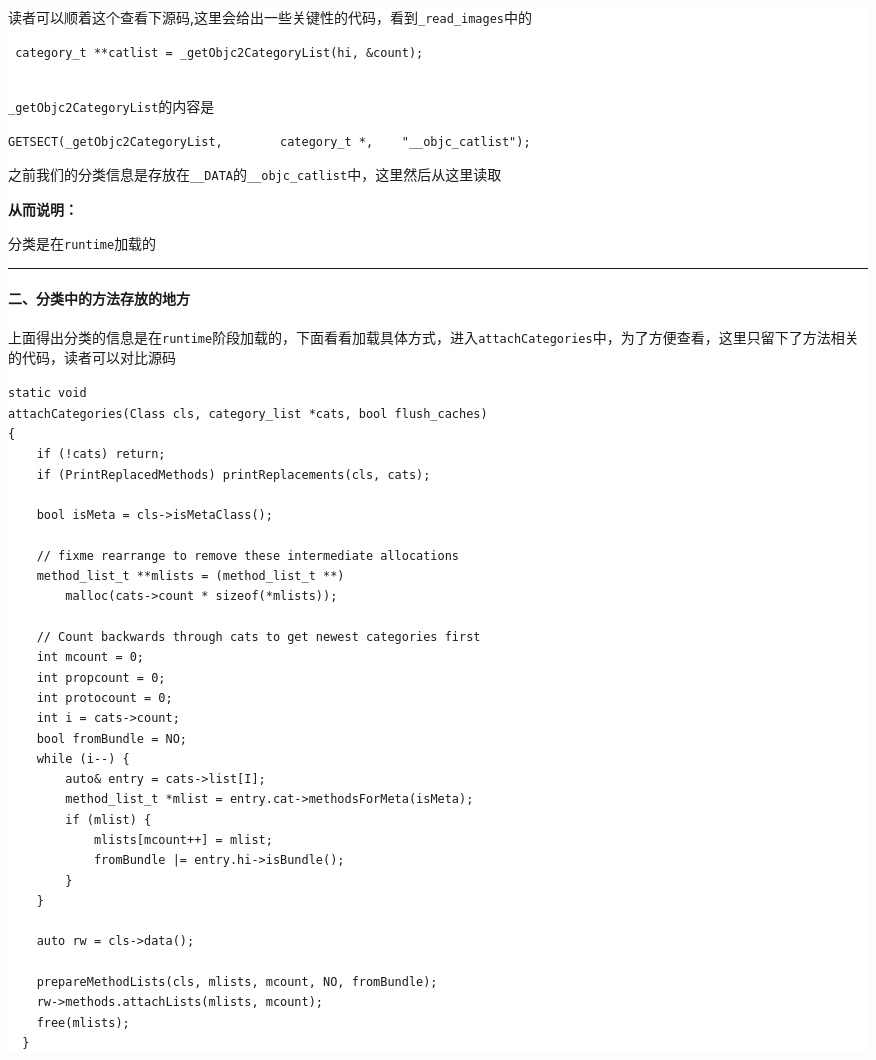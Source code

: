 读者可以顺着这个查看下源码,这里会给出一些关键性的代码，看到`_read_images`中的

```
 category_t **catlist = _getObjc2CategoryList(hi, &count);
 
```

`_getObjc2CategoryList`的内容是


```
GETSECT(_getObjc2CategoryList,        category_t *,    "__objc_catlist");
```

之前我们的分类信息是存放在`__DATA`的`__objc_catlist`中，这里然后从这里读取

**从而说明：**

分类是在`runtime`加载的

---

#### 二、分类中的方法存放的地方

上面得出分类的信息是在`runtime`阶段加载的，下面看看加载具体方式，进入`attachCategories`中，为了方便查看，这里只留下了方法相关的代码，读者可以对比源码

```
static void 
attachCategories(Class cls, category_list *cats, bool flush_caches)
{
    if (!cats) return;
    if (PrintReplacedMethods) printReplacements(cls, cats);

    bool isMeta = cls->isMetaClass();

    // fixme rearrange to remove these intermediate allocations
    method_list_t **mlists = (method_list_t **)
        malloc(cats->count * sizeof(*mlists));

    // Count backwards through cats to get newest categories first
    int mcount = 0;
    int propcount = 0;
    int protocount = 0;
    int i = cats->count;
    bool fromBundle = NO;
    while (i--) {
        auto& entry = cats->list[I];
        method_list_t *mlist = entry.cat->methodsForMeta(isMeta);
        if (mlist) {
            mlists[mcount++] = mlist;
            fromBundle |= entry.hi->isBundle();
        }
    }

    auto rw = cls->data();

    prepareMethodLists(cls, mlists, mcount, NO, fromBundle);
    rw->methods.attachLists(mlists, mcount);
    free(mlists);
  }

```
